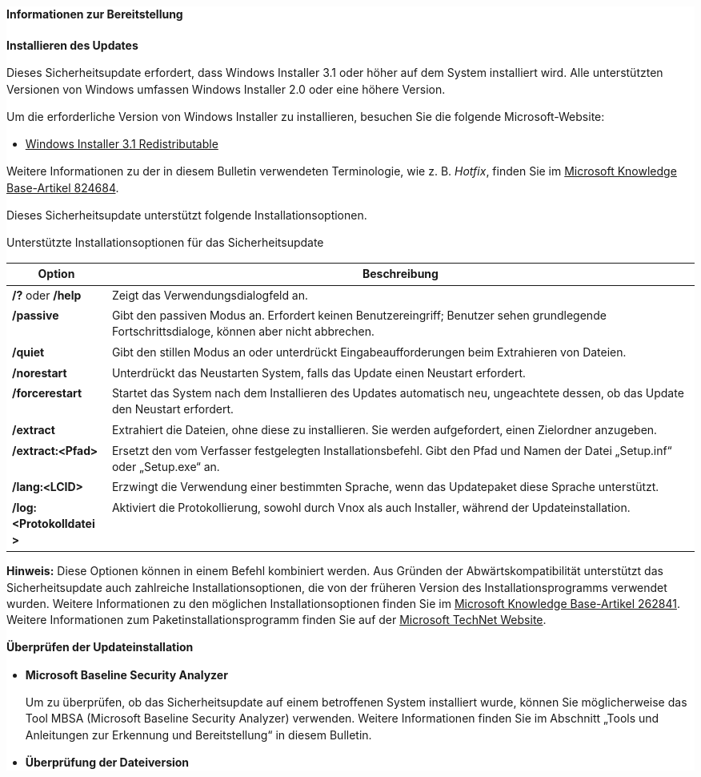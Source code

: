 #### Informationen zur Bereitstellung
  
**Installieren des Updates**
  
Dieses Sicherheitsupdate erfordert, dass Windows Installer 3.1 oder höher auf dem System installiert wird. Alle unterstützten Versionen von Windows umfassen Windows Installer 2.0 oder eine höhere Version.
  
Um die erforderliche Version von Windows Installer zu installieren, besuchen Sie die folgende Microsoft-Website:
  
-   [Windows Installer 3.1 Redistributable](http://www.microsoft.com/downloads/details.aspx?displaylang=de&familyid=889482fc-5f56-4a38-b838-de776fd4138c)
  
Weitere Informationen zu der in diesem Bulletin verwendeten Terminologie, wie z. B. *Hotfix*, finden Sie im [Microsoft Knowledge Base-Artikel 824684](http://support.microsoft.com/kb/824684/de).
  
Dieses Sicherheitsupdate unterstützt folgende Installationsoptionen.

Unterstützte Installationsoptionen für das Sicherheitsupdate
  
| Option                          | Beschreibung                                                                                                                                 |  
|---------------------------------|----------------------------------------------------------------------------------------------------------------------------------------------|  
| **/?**  oder **/help**           | Zeigt das Verwendungsdialogfeld an.                                                                                                          |  
| **/passive**                    | Gibt den passiven Modus an. Erfordert keinen Benutzereingriff; Benutzer sehen grundlegende Fortschrittsdialoge, können aber nicht abbrechen. |  
| **/quiet**                      | Gibt den stillen Modus an oder unterdrückt Eingabeaufforderungen beim Extrahieren von Dateien.                                               |  
| **/norestart**                  | Unterdrückt das Neustarten System, falls das Update einen Neustart erfordert.                                                                |  
| **/forcerestart**               | Startet das System nach dem Installieren des Updates automatisch neu, ungeachtete dessen, ob das Update den Neustart erfordert.              |  
| **/extract**                    | Extrahiert die Dateien, ohne diese zu installieren. Sie werden aufgefordert, einen Zielordner anzugeben.                                     |  
| **/extract:&lt;Pfad&gt;**       | Ersetzt den vom Verfasser festgelegten Installationsbefehl. Gibt den Pfad und Namen der Datei „Setup.inf“ oder „Setup.exe“ an.               |  
| **/lang:&lt;LCID&gt;**          | Erzwingt die Verwendung einer bestimmten Sprache, wenn das Updatepaket diese Sprache unterstützt.                                            |  
| **/log:&lt;Protokolldatei&gt;** | Aktiviert die Protokollierung, sowohl durch Vnox als auch Installer, während der Updateinstallation.                                         |
  
**Hinweis:** Diese Optionen können in einem Befehl kombiniert werden. Aus Gründen der Abwärtskompatibilität unterstützt das Sicherheitsupdate auch zahlreiche Installationsoptionen, die von der früheren Version des Installationsprogramms verwendet wurden. Weitere Informationen zu den möglichen Installationsoptionen finden Sie im [Microsoft Knowledge Base-Artikel 262841](http://support.microsoft.com/kb/262841). Weitere Informationen zum Paketinstallationsprogramm finden Sie auf der [Microsoft TechNet Website](http://www.microsoft.com/germany/technet/datenbank/articles/600338.mspx).
  
**Überprüfen der Updateinstallation**
  
-   **Microsoft Baseline Security Analyzer**
  
    Um zu überprüfen, ob das Sicherheitsupdate auf einem betroffenen System installiert wurde, können Sie möglicherweise das Tool MBSA (Microsoft Baseline Security Analyzer) verwenden. Weitere Informationen finden Sie im Abschnitt „Tools und Anleitungen zur Erkennung und Bereitstellung“ in diesem Bulletin.
  
-   **Überprüfung der Dateiversion**
  